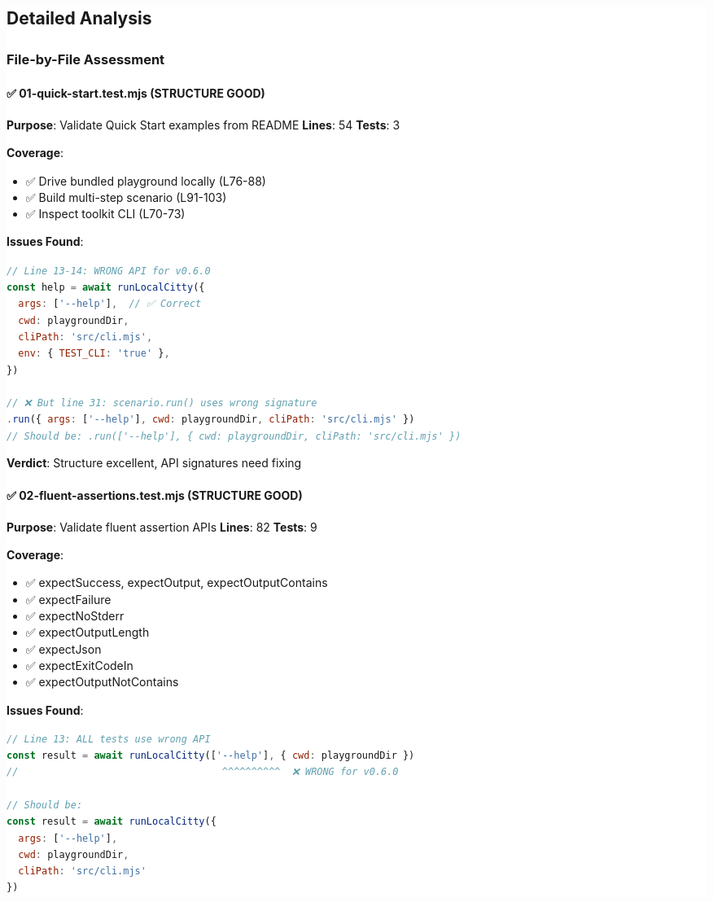 ## Detailed Analysis

### File-by-File Assessment

#### ✅ 01-quick-start.test.mjs (STRUCTURE GOOD)

**Purpose**: Validate Quick Start examples from README
**Lines**: 54
**Tests**: 3

**Coverage**:
- ✅ Drive bundled playground locally (L76-88)
- ✅ Build multi-step scenario (L91-103)
- ✅ Inspect toolkit CLI (L70-73)

**Issues Found**:
```javascript
// Line 13-14: WRONG API for v0.6.0
const help = await runLocalCitty({
  args: ['--help'],  // ✅ Correct
  cwd: playgroundDir,
  cliPath: 'src/cli.mjs',
  env: { TEST_CLI: 'true' },
})

// ❌ But line 31: scenario.run() uses wrong signature
.run({ args: ['--help'], cwd: playgroundDir, cliPath: 'src/cli.mjs' })
// Should be: .run(['--help'], { cwd: playgroundDir, cliPath: 'src/cli.mjs' })
```

**Verdict**: Structure excellent, API signatures need fixing

#### ✅ 02-fluent-assertions.test.mjs (STRUCTURE GOOD)

**Purpose**: Validate fluent assertion APIs
**Lines**: 82
**Tests**: 9

**Coverage**:
- ✅ expectSuccess, expectOutput, expectOutputContains
- ✅ expectFailure
- ✅ expectNoStderr
- ✅ expectOutputLength
- ✅ expectJson
- ✅ expectExitCodeIn
- ✅ expectOutputNotContains

**Issues Found**:
```javascript
// Line 13: ALL tests use wrong API
const result = await runLocalCitty(['--help'], { cwd: playgroundDir })
//                                   ^^^^^^^^^^  ❌ WRONG for v0.6.0

// Should be:
const result = await runLocalCitty({
  args: ['--help'],
  cwd: playgroundDir,
  cliPath: 'src/cli.mjs'
})
```
